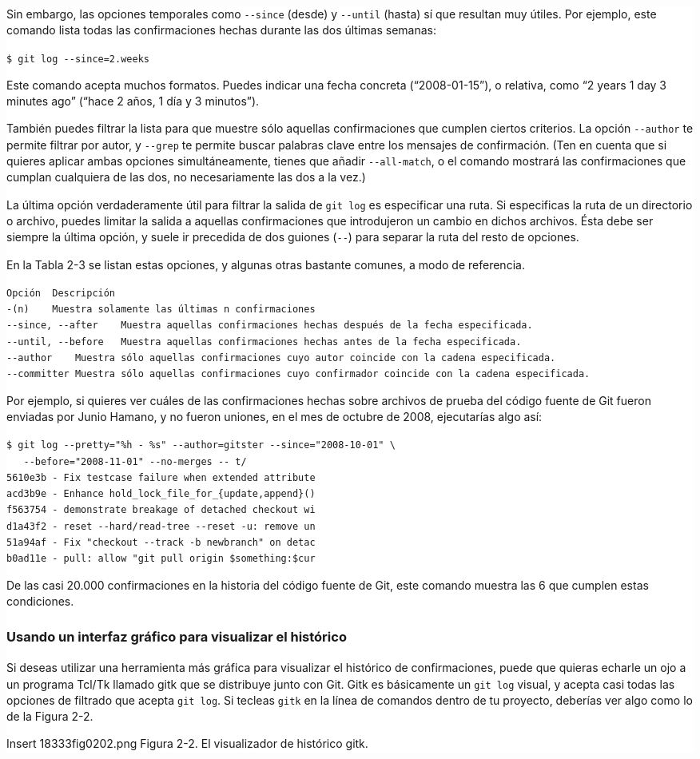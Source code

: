 Sin embargo, las opciones temporales como `--since` (desde) y `--until` (hasta) sí que resultan muy útiles. Por ejemplo, este comando lista todas las confirmaciones hechas durante las dos últimas semanas:

	$ git log --since=2.weeks

Este comando acepta muchos formatos. Puedes indicar una fecha concreta (“2008-01-15”), o relativa, como “2 years 1 day 3 minutes ago” (“hace 2 años, 1 día y 3 minutos”).

También puedes filtrar la lista para que muestre sólo aquellas confirmaciones que cumplen ciertos criterios. La opción `--author` te permite filtrar por autor, y `--grep` te permite buscar palabras clave entre los mensajes de confirmación. (Ten en cuenta que si quieres aplicar ambas opciones simultáneamente, tienes que añadir `--all-match`, o el comando mostrará las confirmaciones que cumplan cualquiera de las dos, no necesariamente las dos a la vez.)

La última opción verdaderamente útil para filtrar la salida de `git log` es especificar una ruta. Si especificas la ruta de un directorio o archivo, puedes limitar la salida a aquellas confirmaciones que introdujeron un cambio en dichos archivos. Ésta debe ser siempre la última opción, y suele ir precedida de dos guiones (`--`) para separar la ruta del resto de opciones.

En la Tabla 2-3 se listan estas opciones, y algunas otras bastante comunes, a modo de referencia.

	Opción	Descripción
	-(n)	Muestra solamente las últimas n confirmaciones
	--since, --after	Muestra aquellas confirmaciones hechas después de la fecha especificada.
	--until, --before	Muestra aquellas confirmaciones hechas antes de la fecha especificada.
	--author	Muestra sólo aquellas confirmaciones cuyo autor coincide con la cadena especificada.
	--committer	Muestra sólo aquellas confirmaciones cuyo confirmador coincide con la cadena especificada.

Por ejemplo, si quieres ver cuáles de las confirmaciones hechas sobre archivos de prueba del código fuente de Git fueron enviadas por Junio Hamano, y no fueron uniones, en el mes de octubre de 2008, ejecutarías algo así:

	$ git log --pretty="%h - %s" --author=gitster --since="2008-10-01" \
	   --before="2008-11-01" --no-merges -- t/
	5610e3b - Fix testcase failure when extended attribute
	acd3b9e - Enhance hold_lock_file_for_{update,append}()
	f563754 - demonstrate breakage of detached checkout wi
	d1a43f2 - reset --hard/read-tree --reset -u: remove un
	51a94af - Fix "checkout --track -b newbranch" on detac
	b0ad11e - pull: allow "git pull origin $something:$cur

De las casi 20.000 confirmaciones en la historia del código fuente de Git, este comando muestra las 6 que cumplen estas condiciones.

### Usando un interfaz gráfico para visualizar el histórico ###

Si deseas utilizar una herramienta más gráfica para visualizar el histórico de confirmaciones, puede que quieras echarle un ojo a un programa Tcl/Tk llamado gitk que se distribuye junto con Git. Gitk es básicamente un `git log` visual, y acepta casi todas las opciones de filtrado que acepta `git log`. Si tecleas `gitk` en la línea de comandos dentro de tu proyecto, deberías ver algo como lo de la Figura 2-2.

Insert 18333fig0202.png
Figura 2-2. El visualizador de histórico gitk.
